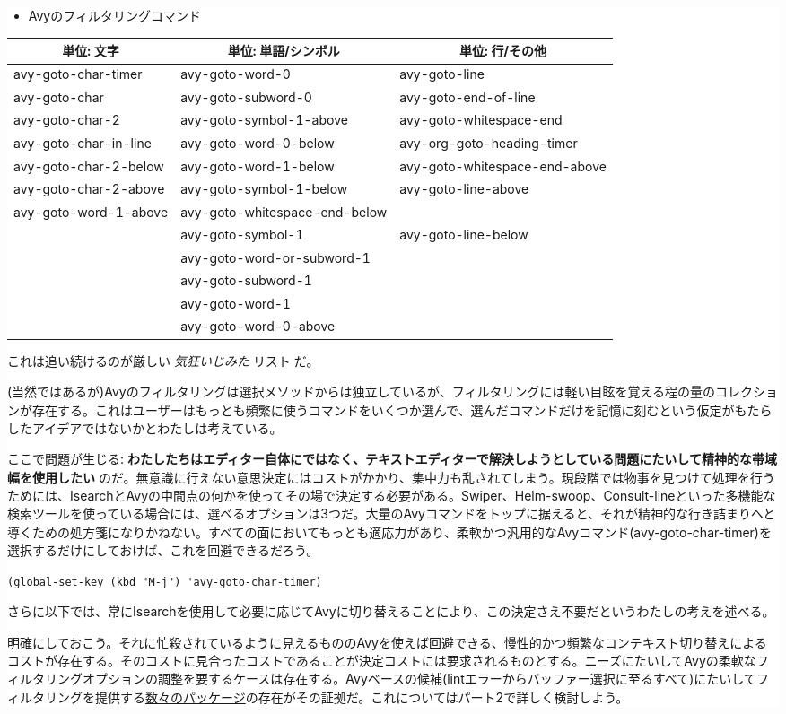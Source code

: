 








+ Avyのフィルタリングコマンド

| 単位: 文字            | 単位: 単語/シンボル           | 単位: 行/その他               |
|-----------------------|-------------------------------|-------------------------------|
| avy-goto-char-timer   | avy-goto-word-0               | avy-goto-line                 |
| avy-goto-char         | avy-goto-subword-0            | avy-goto-end-of-line          |
| avy-goto-char-2       | avy-goto-symbol-1-above       | avy-goto-whitespace-end       |
| avy-goto-char-in-line | avy-goto-word-0-below         | avy-org-goto-heading-timer    |
| avy-goto-char-2-below | avy-goto-word-1-below         | avy-goto-whitespace-end-above |
| avy-goto-char-2-above | avy-goto-symbol-1-below       | avy-goto-line-above           |
| avy-goto-word-1-above | avy-goto-whitespace-end-below |                               |
|                       | avy-goto-symbol-1             | avy-goto-line-below           |
|                       | avy-goto-word-or-subword-1    |                               |
|                       | avy-goto-subword-1            |                               |
|                       | avy-goto-word-1               |                               |
|                       | avy-goto-word-0-above         |                               |



これは追い続けるのが厳しい *気狂いじみた* リスト だ。



(当然ではあるが)Avyのフィルタリングは選択メソッドからは独立しているが、フィルタリングには軽い目眩を覚える程の量のコレクションが存在する。これはユーザーはもっとも頻繁に使うコマンドをいくつか選んで、選んだコマンドだけを記憶に刻むという仮定がもたらしたアイデアではないかとわたしは考えている。



ここで問題が生じる: **わたしたちはエディター自体にではなく、テキストエディターで解決しようとしている問題にたいして精神的な帯域幅を使用したい** のだ。無意識に行えない意思決定にはコストがかかり、集中力も乱されてしまう。現段階では物事を見つけて処理を行うためには、IsearchとAvyの中間点の何かを使ってその場で決定する必要がある。Swiper、Helm-swoop、Consult-lineといった多機能な検索ツールを使っている場合には、選べるオプションは3つだ。大量のAvyコマンドをトップに据えると、それが精神的な行き詰まりへと導くための処方箋になりかねない。すべての面においてもっとも適応力があり、柔軟かつ汎用的なAvyコマンド(avy-goto-char-timer)を選択するだけにしておけば、これを回避できるだろう。

```elisp
(global-set-key (kbd "M-j") 'avy-goto-char-timer)
```



さらに以下では、常にIsearchを使用して必要に応じてAvyに切り替えることにより、この決定さえ不要だというわたしの考えを述べる。



明確にしておこう。それに忙殺されているように見えるもののAvyを使えば回避できる、慢性的かつ頻繁なコンテキスト切り替えによるコストが存在する。そのコストに見合ったコストであることが決定コストには要求されるものとする。ニーズにたいしてAvyの柔軟なフィルタリングオプションの調整を要するケースは存在する。Avyベースの候補(lintエラーからバッファー選択に至るすべて)にたいしてフィルタリングを提供する[数々のパッケージ](https://melpa.org/#/?q=avy)の存在がその証拠だ。これについてはパート2で詳しく検討しよう。
